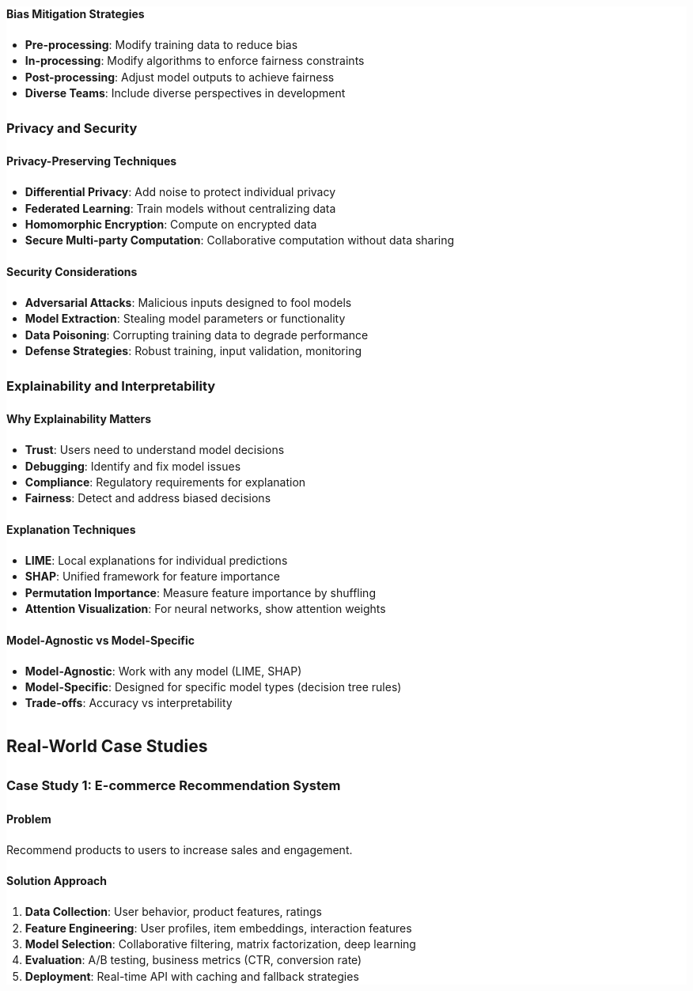 #### Bias Mitigation Strategies
- **Pre-processing**: Modify training data to reduce bias
- **In-processing**: Modify algorithms to enforce fairness constraints
- **Post-processing**: Adjust model outputs to achieve fairness
- **Diverse Teams**: Include diverse perspectives in development

### Privacy and Security

#### Privacy-Preserving Techniques
- **Differential Privacy**: Add noise to protect individual privacy
- **Federated Learning**: Train models without centralizing data
- **Homomorphic Encryption**: Compute on encrypted data
- **Secure Multi-party Computation**: Collaborative computation without data sharing

#### Security Considerations
- **Adversarial Attacks**: Malicious inputs designed to fool models
- **Model Extraction**: Stealing model parameters or functionality
- **Data Poisoning**: Corrupting training data to degrade performance
- **Defense Strategies**: Robust training, input validation, monitoring

### Explainability and Interpretability

#### Why Explainability Matters
- **Trust**: Users need to understand model decisions
- **Debugging**: Identify and fix model issues
- **Compliance**: Regulatory requirements for explanation
- **Fairness**: Detect and address biased decisions

#### Explanation Techniques
- **LIME**: Local explanations for individual predictions
- **SHAP**: Unified framework for feature importance
- **Permutation Importance**: Measure feature importance by shuffling
- **Attention Visualization**: For neural networks, show attention weights

#### Model-Agnostic vs Model-Specific
- **Model-Agnostic**: Work with any model (LIME, SHAP)
- **Model-Specific**: Designed for specific model types (decision tree rules)
- **Trade-offs**: Accuracy vs interpretability

## Real-World Case Studies

### Case Study 1: E-commerce Recommendation System

#### Problem
Recommend products to users to increase sales and engagement.

#### Solution Approach
1. **Data Collection**: User behavior, product features, ratings
2. **Feature Engineering**: User profiles, item embeddings, interaction features
3. **Model Selection**: Collaborative filtering, matrix factorization, deep learning
4. **Evaluation**: A/B testing, business metrics (CTR, conversion rate)
5. **Deployment**: Real-time API with caching and fallback strategies
